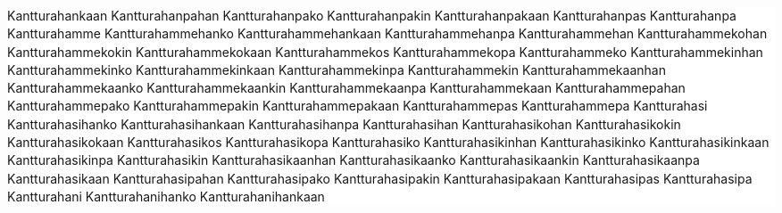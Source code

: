 Kantturahankaan
Kantturahanpahan
Kantturahanpako
Kantturahanpakin
Kantturahanpakaan
Kantturahanpas
Kantturahanpa
Kantturahamme
Kantturahammehanko
Kantturahammehankaan
Kantturahammehanpa
Kantturahammehan
Kantturahammekohan
Kantturahammekokin
Kantturahammekokaan
Kantturahammekos
Kantturahammekopa
Kantturahammeko
Kantturahammekinhan
Kantturahammekinko
Kantturahammekinkaan
Kantturahammekinpa
Kantturahammekin
Kantturahammekaanhan
Kantturahammekaanko
Kantturahammekaankin
Kantturahammekaanpa
Kantturahammekaan
Kantturahammepahan
Kantturahammepako
Kantturahammepakin
Kantturahammepakaan
Kantturahammepas
Kantturahammepa
Kantturahasi
Kantturahasihanko
Kantturahasihankaan
Kantturahasihanpa
Kantturahasihan
Kantturahasikohan
Kantturahasikokin
Kantturahasikokaan
Kantturahasikos
Kantturahasikopa
Kantturahasiko
Kantturahasikinhan
Kantturahasikinko
Kantturahasikinkaan
Kantturahasikinpa
Kantturahasikin
Kantturahasikaanhan
Kantturahasikaanko
Kantturahasikaankin
Kantturahasikaanpa
Kantturahasikaan
Kantturahasipahan
Kantturahasipako
Kantturahasipakin
Kantturahasipakaan
Kantturahasipas
Kantturahasipa
Kantturahani
Kantturahanihanko
Kantturahanihankaan